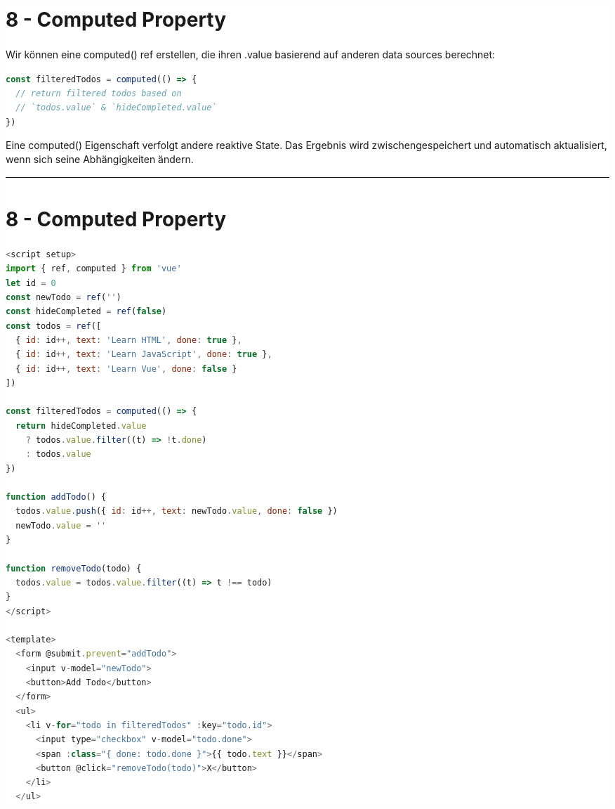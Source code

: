 
# 8 - Computed Property

<ComputedProperty/>

Wir können eine computed() ref erstellen, die ihren .value basierend auf anderen data sources berechnet:

```js {maxHeight:"100"}
const filteredTodos = computed(() => {
  // return filtered todos based on
  // `todos.value` & `hideCompleted.value`
})
```
Eine computed() Eigenschaft verfolgt andere reaktive State.
Das Ergebnis wird zwischengespeichert und automatisch aktualisiert, wenn sich seine Abhängigkeiten ändern.

---

# 8 - Computed Property

<ComputedProperty/>

```js {5|12,13,14,15,16|40,41,42} {maxHeight:'100'}
<script setup>
import { ref, computed } from 'vue'
let id = 0
const newTodo = ref('')
const hideCompleted = ref(false)
const todos = ref([
  { id: id++, text: 'Learn HTML', done: true },
  { id: id++, text: 'Learn JavaScript', done: true },
  { id: id++, text: 'Learn Vue', done: false }
])

const filteredTodos = computed(() => {
  return hideCompleted.value
    ? todos.value.filter((t) => !t.done)
    : todos.value
})

function addTodo() {
  todos.value.push({ id: id++, text: newTodo.value, done: false })
  newTodo.value = ''
}

function removeTodo(todo) {
  todos.value = todos.value.filter((t) => t !== todo)
}
</script>

<template>
  <form @submit.prevent="addTodo">
    <input v-model="newTodo">
    <button>Add Todo</button>
  </form>
  <ul>
    <li v-for="todo in filteredTodos" :key="todo.id">
      <input type="checkbox" v-model="todo.done">
      <span :class="{ done: todo.done }">{{ todo.text }}</span>
      <button @click="removeTodo(todo)">X</button>
    </li>
  </ul>
```